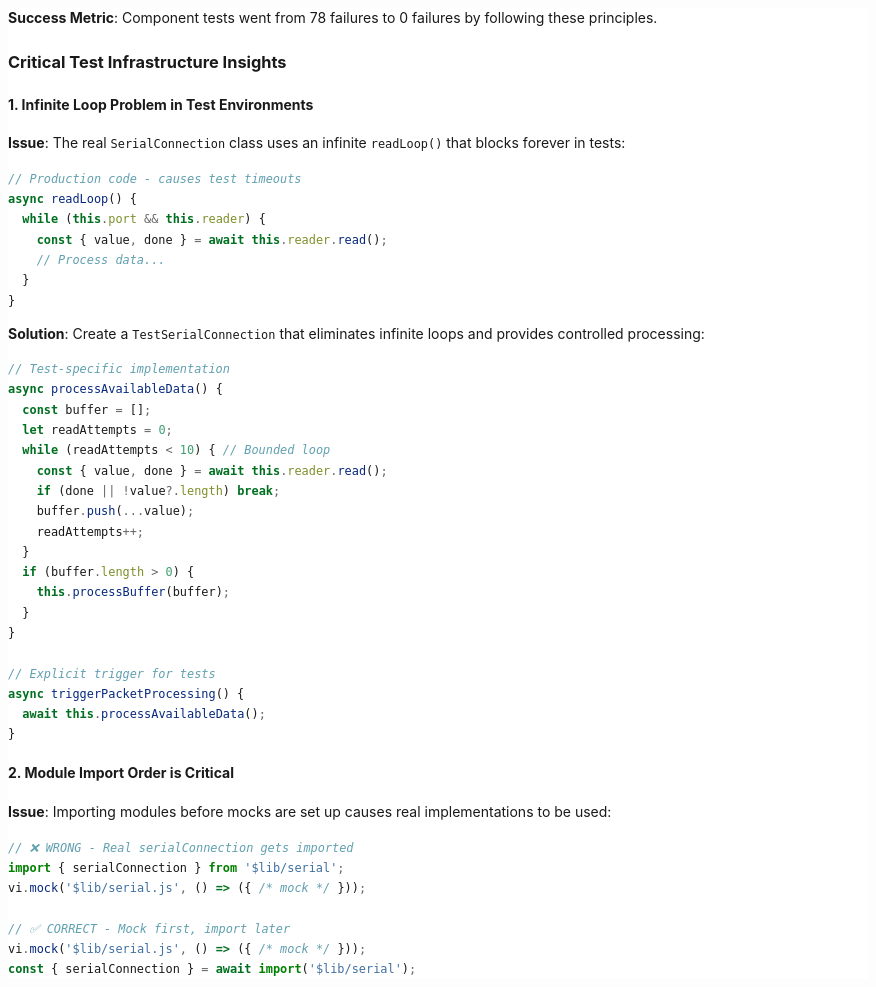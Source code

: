 **Success Metric**: Component tests went from 78 failures to 0 failures by following these principles.

### Critical Test Infrastructure Insights

#### 1. Infinite Loop Problem in Test Environments
**Issue**: The real `SerialConnection` class uses an infinite `readLoop()` that blocks forever in tests:
```javascript
// Production code - causes test timeouts
async readLoop() {
  while (this.port && this.reader) {
    const { value, done } = await this.reader.read();
    // Process data...
  }
}
```

**Solution**: Create a `TestSerialConnection` that eliminates infinite loops and provides controlled processing:
```javascript
// Test-specific implementation
async processAvailableData() {
  const buffer = [];
  let readAttempts = 0;
  while (readAttempts < 10) { // Bounded loop
    const { value, done } = await this.reader.read();
    if (done || !value?.length) break;
    buffer.push(...value);
    readAttempts++;
  }
  if (buffer.length > 0) {
    this.processBuffer(buffer);
  }
}

// Explicit trigger for tests
async triggerPacketProcessing() {
  await this.processAvailableData();
}
```

#### 2. Module Import Order is Critical
**Issue**: Importing modules before mocks are set up causes real implementations to be used:
```javascript
// ❌ WRONG - Real serialConnection gets imported
import { serialConnection } from '$lib/serial';
vi.mock('$lib/serial.js', () => ({ /* mock */ }));

// ✅ CORRECT - Mock first, import later
vi.mock('$lib/serial.js', () => ({ /* mock */ }));
const { serialConnection } = await import('$lib/serial');
```
